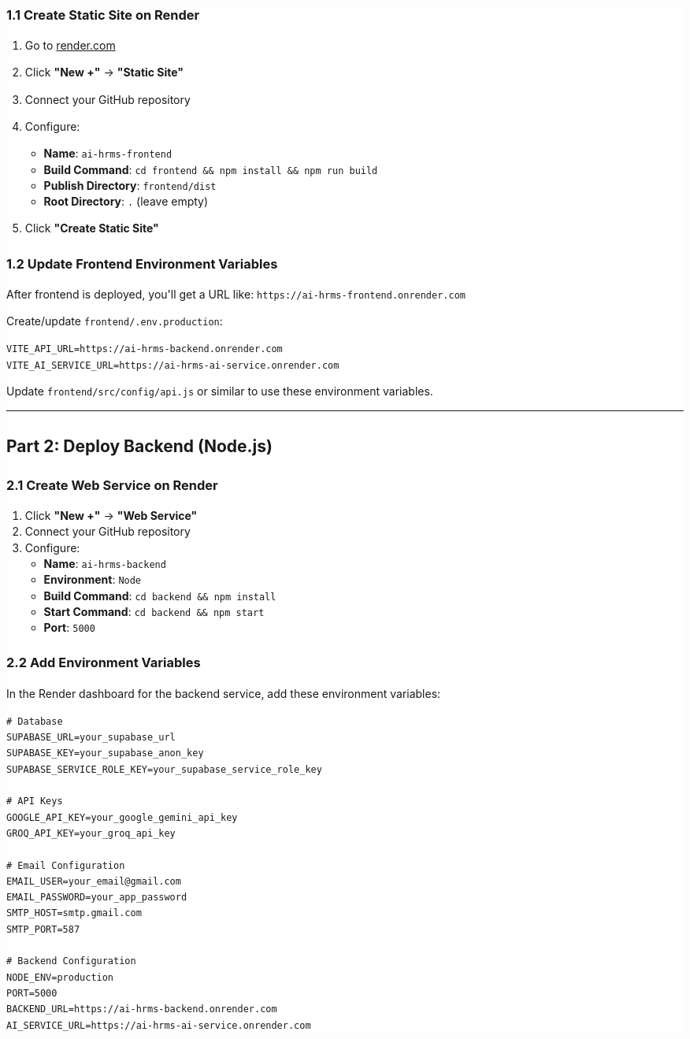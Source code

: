 ### 1.1 Create Static Site on Render

1. Go to [render.com](https://render.com)
2. Click **"New +"** → **"Static Site"**
3. Connect your GitHub repository
4. Configure:
   - **Name**: `ai-hrms-frontend`
   - **Build Command**: `cd frontend && npm install && npm run build`
   - **Publish Directory**: `frontend/dist`
   - **Root Directory**: `.` (leave empty)

5. Click **"Create Static Site"**

### 1.2 Update Frontend Environment Variables

After frontend is deployed, you'll get a URL like: `https://ai-hrms-frontend.onrender.com`

Create/update `frontend/.env.production`:
```
VITE_API_URL=https://ai-hrms-backend.onrender.com
VITE_AI_SERVICE_URL=https://ai-hrms-ai-service.onrender.com
```

Update `frontend/src/config/api.js` or similar to use these environment variables.

---

## Part 2: Deploy Backend (Node.js)

### 2.1 Create Web Service on Render

1. Click **"New +"** → **"Web Service"**
2. Connect your GitHub repository
3. Configure:
   - **Name**: `ai-hrms-backend`
   - **Environment**: `Node`
   - **Build Command**: `cd backend && npm install`
   - **Start Command**: `cd backend && npm start`
   - **Port**: `5000`

### 2.2 Add Environment Variables

In the Render dashboard for the backend service, add these environment variables:

```
# Database
SUPABASE_URL=your_supabase_url
SUPABASE_KEY=your_supabase_anon_key
SUPABASE_SERVICE_ROLE_KEY=your_supabase_service_role_key

# API Keys
GOOGLE_API_KEY=your_google_gemini_api_key
GROQ_API_KEY=your_groq_api_key

# Email Configuration
EMAIL_USER=your_email@gmail.com
EMAIL_PASSWORD=your_app_password
SMTP_HOST=smtp.gmail.com
SMTP_PORT=587

# Backend Configuration
NODE_ENV=production
PORT=5000
BACKEND_URL=https://ai-hrms-backend.onrender.com
AI_SERVICE_URL=https://ai-hrms-ai-service.onrender.com

```